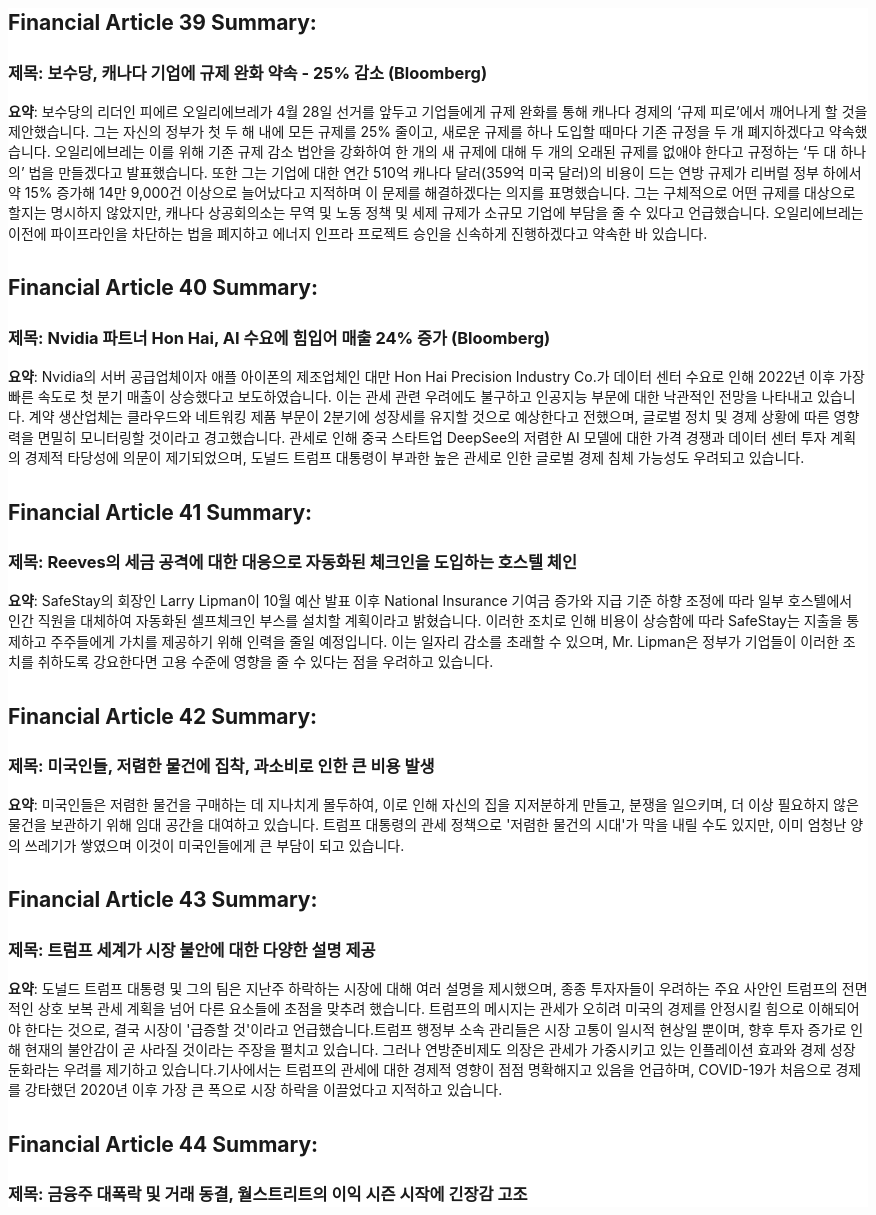 ## **Financial Article 39 Summary**:
### 제목: 보수당, 캐나다 기업에 규제 완화 약속 - 25% 감소 (Bloomberg)  

 **요약**: 보수당의 리더인 피에르 오일리에브레가 4월 28일 선거를 앞두고 기업들에게 규제 완화를 통해 캐나다 경제의 ‘규제 피로’에서 깨어나게 할 것을 제안했습니다. 그는 자신의 정부가 첫 두 해 내에 모든 규제를 25% 줄이고, 새로운 규제를 하나 도입할 때마다 기존 규정을 두 개 폐지하겠다고 약속했습니다. 오일리에브레는 이를 위해 기존 규제 감소 법안을 강화하여 한 개의 새 규제에 대해 두 개의 오래된 규제를 없애야 한다고 규정하는 ‘두 대 하나의’ 법을 만들겠다고 발표했습니다. 또한 그는 기업에 대한 연간 510억 캐나다 달러(359억 미국 달러)의 비용이 드는 연방 규제가 리버럴 정부 하에서 약 15% 증가해 14만 9,000건 이상으로 늘어났다고 지적하며 이 문제를 해결하겠다는 의지를 표명했습니다. 그는 구체적으로 어떤 규제를 대상으로 할지는 명시하지 않았지만, 캐나다 상공회의소는 무역 및 노동 정책 및 세제 규제가 소규모 기업에 부담을 줄 수 있다고 언급했습니다. 오일리에브레는 이전에 파이프라인을 차단하는 법을 폐지하고 에너지 인프라 프로젝트 승인을 신속하게 진행하겠다고 약속한 바 있습니다.

## **Financial Article 40 Summary**:
### 제목: Nvidia 파트너 Hon Hai, AI 수요에 힘입어 매출 24% 증가 (Bloomberg)  

 **요약**: Nvidia의 서버 공급업체이자 애플 아이폰의 제조업체인 대만 Hon Hai Precision Industry Co.가 데이터 센터 수요로 인해 2022년 이후 가장 빠른 속도로 첫 분기 매출이 상승했다고 보도하였습니다. 이는 관세 관련 우려에도 불구하고 인공지능 부문에 대한 낙관적인 전망을 나타내고 있습니다. 계약 생산업체는 클라우드와 네트워킹 제품 부문이 2분기에 성장세를 유지할 것으로 예상한다고 전했으며, 글로벌 정치 및 경제 상황에 따른 영향력을 면밀히 모니터링할 것이라고 경고했습니다. 관세로 인해 중국 스타트업 DeepSee의 저렴한 AI 모델에 대한 가격 경쟁과 데이터 센터 투자 계획의 경제적 타당성에 의문이 제기되었으며, 도널드 트럼프 대통령이 부과한 높은 관세로 인한 글로벌 경제 침체 가능성도 우려되고 있습니다.

## **Financial Article 41 Summary**:
### 제목: Reeves의 세금 공격에 대한 대응으로 자동화된 체크인을 도입하는 호스텔 체인  

 **요약**: SafeStay의 회장인 Larry Lipman이 10월 예산 발표 이후 National Insurance 기여금 증가와 지급 기준 하향 조정에 따라 일부 호스텔에서 인간 직원을 대체하여 자동화된 셀프체크인 부스를 설치할 계획이라고 밝혔습니다. 이러한 조치로 인해 비용이 상승함에 따라 SafeStay는 지출을 통제하고 주주들에게 가치를 제공하기 위해 인력을 줄일 예정입니다. 이는 일자리 감소를 초래할 수 있으며, Mr. Lipman은 정부가 기업들이 이러한 조치를 취하도록 강요한다면 고용 수준에 영향을 줄 수 있다는 점을 우려하고 있습니다.

## **Financial Article 42 Summary**:
### 제목: 미국인들, 저렴한 물건에 집착, 과소비로 인한 큰 비용 발생  

 **요약**: 미국인들은 저렴한 물건을 구매하는 데 지나치게 몰두하여, 이로 인해 자신의 집을 지저분하게 만들고, 분쟁을 일으키며, 더 이상 필요하지 않은 물건을 보관하기 위해 임대 공간을 대여하고 있습니다. 트럼프 대통령의 관세 정책으로 '저렴한 물건의 시대'가 막을 내릴 수도 있지만, 이미 엄청난 양의 쓰레기가 쌓였으며 이것이 미국인들에게 큰 부담이 되고 있습니다.

## **Financial Article 43 Summary**:
### 제목: 트럼프 세계가 시장 불안에 대한 다양한 설명 제공  

 **요약**: 도널드 트럼프 대통령 및 그의 팀은 지난주 하락하는 시장에 대해 여러 설명을 제시했으며, 종종 투자자들이 우려하는 주요 사안인 트럼프의 전면적인 상호 보복 관세 계획을 넘어 다른 요소들에 초점을 맞추려 했습니다. 트럼프의 메시지는 관세가 오히려 미국의 경제를 안정시킬 힘으로 이해되어야 한다는 것으로, 결국 시장이 '급증할 것'이라고 언급했습니다.트럼프 행정부 소속 관리들은 시장 고통이 일시적 현상일 뿐이며, 향후 투자 증가로 인해 현재의 불안감이 곧 사라질 것이라는 주장을 펼치고 있습니다. 그러나 연방준비제도 의장은 관세가 가중시키고 있는 인플레이션 효과와 경제 성장 둔화라는 우려를 제기하고 있습니다.기사에서는 트럼프의 관세에 대한 경제적 영향이 점점 명확해지고 있음을 언급하며, COVID-19가 처음으로 경제를 강타했던 2020년 이후 가장 큰 폭으로 시장 하락을 이끌었다고 지적하고 있습니다.

## **Financial Article 44 Summary**:
### 제목: 금융주 대폭락 및 거래 동결, 월스트리트의 이익 시즌 시작에 긴장감 고조  
